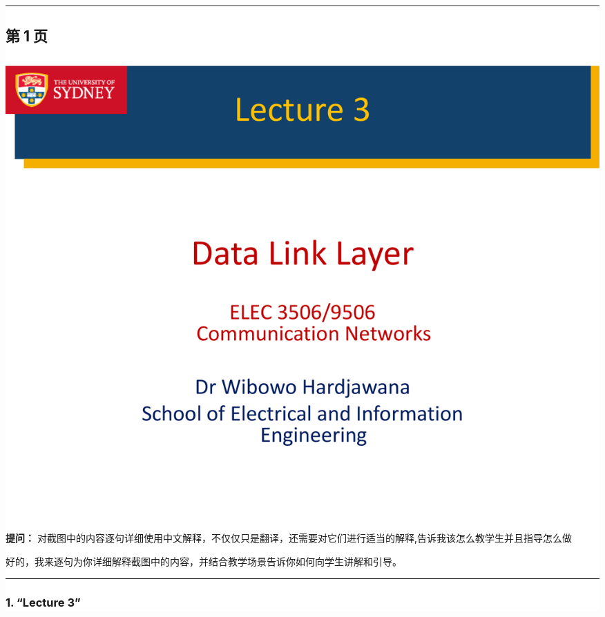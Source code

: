 

---

## 第 1 页

![第 1 页](Lecture3_2024_assets/page-001.png)

**提问：** 对截图中的内容逐句详细使用中文解释，不仅仅只是翻译，还需要对它们进行适当的解释,告诉我该怎么教学生并且指导怎么做

好的，我来逐句为你详细解释截图中的内容，并结合教学场景告诉你如何向学生讲解和引导。



---



### 1. **“Lecture 3”**


